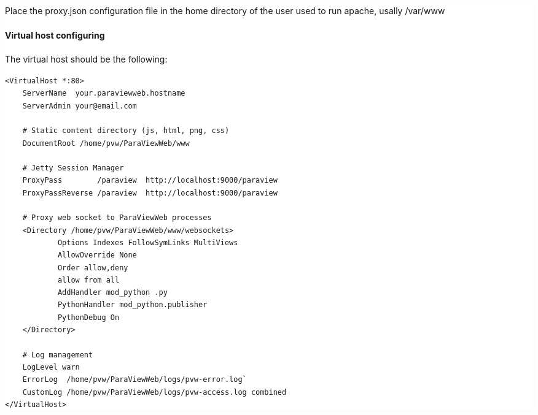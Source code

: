 Place the proxy.json configuration file in the home directory of the user used
to run apache, usally /var/www

#### Virtual host configuring ####

The virtual host should be the following:

    <VirtualHost *:80>
        ServerName  your.paraviewweb.hostname
        ServerAdmin your@email.com

        # Static content directory (js, html, png, css)
        DocumentRoot /home/pvw/ParaViewWeb/www

        # Jetty Session Manager
        ProxyPass        /paraview  http://localhost:9000/paraview
        ProxyPassReverse /paraview  http://localhost:9000/paraview

        # Proxy web socket to ParaViewWeb processes
        <Directory /home/pvw/ParaViewWeb/www/websockets>
                Options Indexes FollowSymLinks MultiViews
                AllowOverride None
                Order allow,deny
                allow from all
                AddHandler mod_python .py
                PythonHandler mod_python.publisher
                PythonDebug On
        </Directory>

        # Log management
        LogLevel warn
        ErrorLog  /home/pvw/ParaViewWeb/logs/pvw-error.log`
        CustomLog /home/pvw/ParaViewWeb/logs/pvw-access.log combined
    </VirtualHost>
